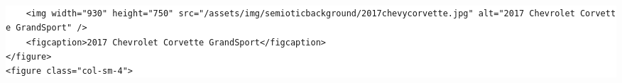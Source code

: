 		<img width="930" height="750" src="/assets/img/semioticbackground/2017chevycorvette.jpg" alt="2017 Chevrolet Corvette GrandSport" />
		<figcaption>2017 Chevrolet Corvette GrandSport</figcaption>
	</figure>
	<figure class="col-sm-4">